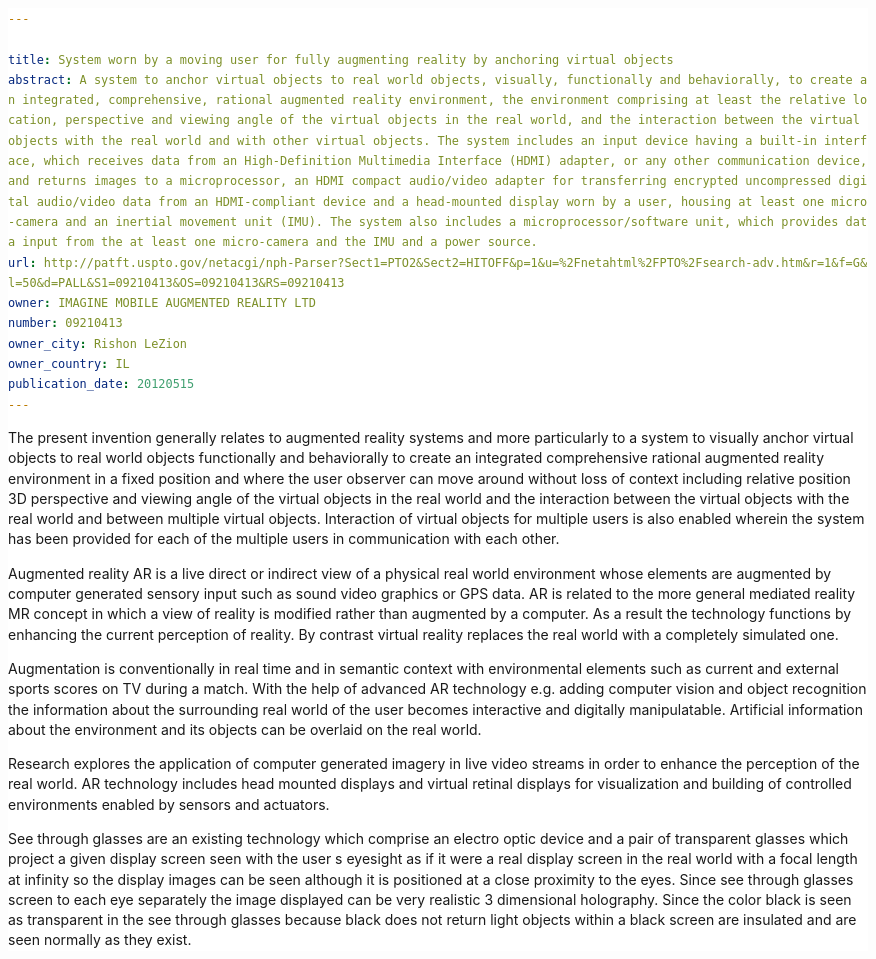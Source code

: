 ```yaml
---

title: System worn by a moving user for fully augmenting reality by anchoring virtual objects
abstract: A system to anchor virtual objects to real world objects, visually, functionally and behaviorally, to create an integrated, comprehensive, rational augmented reality environment, the environment comprising at least the relative location, perspective and viewing angle of the virtual objects in the real world, and the interaction between the virtual objects with the real world and with other virtual objects. The system includes an input device having a built-in interface, which receives data from an High-Definition Multimedia Interface (HDMI) adapter, or any other communication device, and returns images to a microprocessor, an HDMI compact audio/video adapter for transferring encrypted uncompressed digital audio/video data from an HDMI-compliant device and a head-mounted display worn by a user, housing at least one micro-camera and an inertial movement unit (IMU). The system also includes a microprocessor/software unit, which provides data input from the at least one micro-camera and the IMU and a power source.
url: http://patft.uspto.gov/netacgi/nph-Parser?Sect1=PTO2&Sect2=HITOFF&p=1&u=%2Fnetahtml%2FPTO%2Fsearch-adv.htm&r=1&f=G&l=50&d=PALL&S1=09210413&OS=09210413&RS=09210413
owner: IMAGINE MOBILE AUGMENTED REALITY LTD
number: 09210413
owner_city: Rishon LeZion
owner_country: IL
publication_date: 20120515
---
```

The present invention generally relates to augmented reality systems and more particularly to a system to visually anchor virtual objects to real world objects functionally and behaviorally to create an integrated comprehensive rational augmented reality environment in a fixed position and where the user observer can move around without loss of context including relative position 3D perspective and viewing angle of the virtual objects in the real world and the interaction between the virtual objects with the real world and between multiple virtual objects. Interaction of virtual objects for multiple users is also enabled wherein the system has been provided for each of the multiple users in communication with each other.

Augmented reality AR is a live direct or indirect view of a physical real world environment whose elements are augmented by computer generated sensory input such as sound video graphics or GPS data. AR is related to the more general mediated reality MR concept in which a view of reality is modified rather than augmented by a computer. As a result the technology functions by enhancing the current perception of reality. By contrast virtual reality replaces the real world with a completely simulated one.

Augmentation is conventionally in real time and in semantic context with environmental elements such as current and external sports scores on TV during a match. With the help of advanced AR technology e.g. adding computer vision and object recognition the information about the surrounding real world of the user becomes interactive and digitally manipulatable. Artificial information about the environment and its objects can be overlaid on the real world.

Research explores the application of computer generated imagery in live video streams in order to enhance the perception of the real world. AR technology includes head mounted displays and virtual retinal displays for visualization and building of controlled environments enabled by sensors and actuators.

See through glasses are an existing technology which comprise an electro optic device and a pair of transparent glasses which project a given display screen seen with the user s eyesight as if it were a real display screen in the real world with a focal length at infinity so the display images can be seen although it is positioned at a close proximity to the eyes. Since see through glasses screen to each eye separately the image displayed can be very realistic 3 dimensional holography. Since the color black is seen as transparent in the see through glasses because black does not return light objects within a black screen are insulated and are seen normally as they exist.
